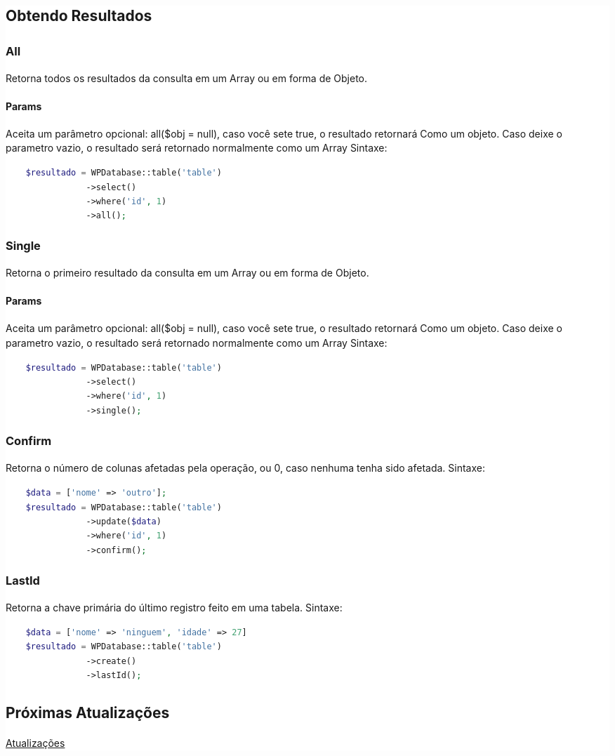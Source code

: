 ## Obtendo Resultados

### All
Retorna todos os resultados da consulta em um Array ou em forma de Objeto.

#### Params
Aceita um parâmetro opcional: all($obj = null), caso você sete true, o resultado retornará
Como um objeto. Caso deixe o parametro vazio, o resultado será retornado normalmente como um Array
Sintaxe:
```php
    $resultado = WPDatabase::table('table')
                ->select()
                ->where('id', 1)
                ->all();
```


### Single
Retorna o primeiro resultado da consulta em um Array ou em forma de Objeto.

#### Params
Aceita um parâmetro opcional: all($obj = null), caso você sete true, o resultado retornará
Como um objeto. Caso deixe o parametro vazio, o resultado será retornado normalmente como um Array
Sintaxe:
```php
    $resultado = WPDatabase::table('table')
                ->select()
                ->where('id', 1)
                ->single();
```
### Confirm
Retorna o número de colunas afetadas pela operação, ou 0, caso nenhuma tenha sido afetada.
Sintaxe:
```php
    $data = ['nome' => 'outro'];
    $resultado = WPDatabase::table('table')
                ->update($data)
                ->where('id', 1)
                ->confirm();
```
### LastId
Retorna a chave primária do último registro feito em uma tabela.
Sintaxe:
```php
    $data = ['nome' => 'ninguem', 'idade' => 27]
    $resultado = WPDatabase::table('table')
                ->create()
                ->lastId();
```


## Próximas Atualizações
[Atualizações](falta.md)